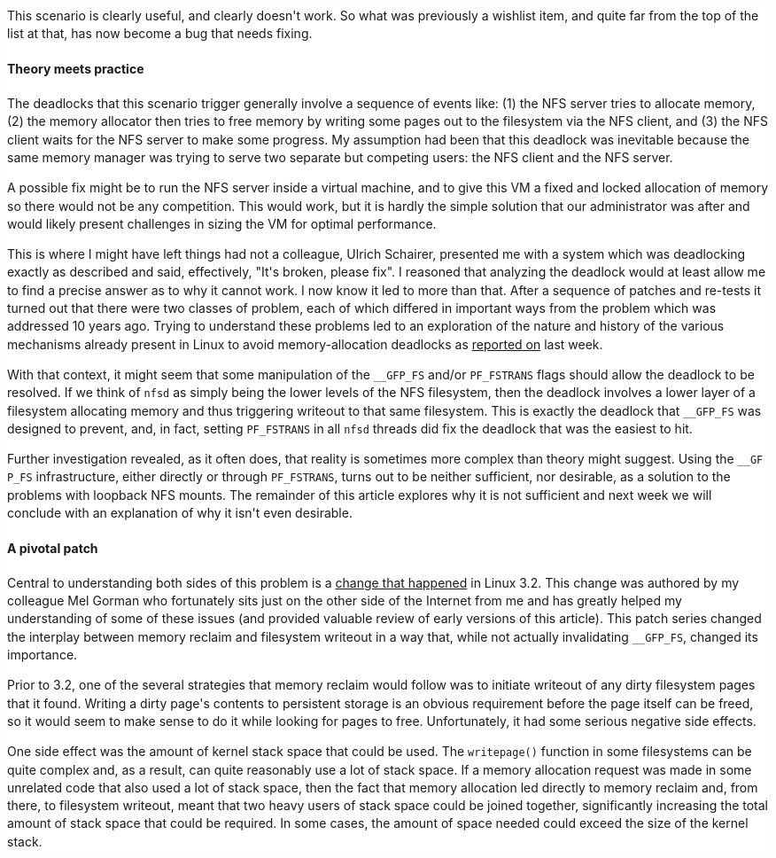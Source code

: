 This scenario is clearly useful, and clearly doesn't work. So what was previously a wishlist item, and quite far from the top of the list at that, has now become a bug that needs fixing.

#### Theory meets practice

The deadlocks that this scenario trigger generally involve a sequence of events like: (1) the NFS server tries to allocate memory, (2) the memory allocator then tries to free memory by writing some pages out to the filesystem via the NFS client, and (3) the NFS client waits for the NFS server to make some progress. My assumption had been that this deadlock was inevitable because the same memory manager was trying to serve two separate but competing users: the NFS client and the NFS server.

A possible fix might be to run the NFS server inside a virtual machine, and to give this VM a fixed and locked allocation of memory so there would not be any competition. This would work, but it is hardly the simple solution that our administrator was after and would likely present challenges in sizing the VM for optimal performance.

This is where I might have left things had not a colleague, Ulrich Schairer, presented me with a system which was deadlocking exactly as described and said, effectively, "It's broken, please fix". I reasoned that analyzing the deadlock would at least allow me to find a precise answer as to why it cannot work. I now know it led to more than that. After a sequence of patches and re-tests it turned out that there were two classes of problem, each of which differed in important ways from the problem which was addressed 10 years ago. Trying to understand these problems led to an exploration of the nature and history of the various mechanisms already present in Linux to avoid memory-allocation deadlocks as [reported on](http://lwn.net/Articles/594725/) last week.

With that context, it might seem that some manipulation of the `__GFP_FS` and/or `PF_FSTRANS` flags should allow the deadlock to be resolved. If we think of `nfsd` as simply being the lower levels of the NFS filesystem, then the deadlock involves a lower layer of a filesystem allocating memory and thus triggering writeout to that same filesystem. This is exactly the deadlock that `__GFP_FS` was designed to prevent, and, in fact, setting `PF_FSTRANS` in all `nfsd` threads did fix the deadlock that was the easiest to hit.

Further investigation revealed, as it often does, that reality is sometimes more complex than theory might suggest. Using the `__GFP_FS` infrastructure, either directly or through `PF_FSTRANS`, turns out to be neither sufficient, nor desirable, as a solution to the problems with loopback NFS mounts. The remainder of this article explores why it is not sufficient and next week we will conclude with an explanation of why it isn't even desirable.

#### A pivotal patch

Central to understanding both sides of this problem is a [change that happened](http://git.kernel.org/cgit/linux/kernel/git/torvalds/linux.git/commit/?id=ee72886d8ed5d9de3fa0ed3b99a7ca7702576a96) in Linux 3.2. This change was authored by my colleague Mel Gorman who fortunately sits just on the other side of the Internet from me and has greatly helped my understanding of some of these issues (and provided valuable review of early versions of this article). This patch series changed the interplay between memory reclaim and filesystem writeout in a way that, while not actually invalidating `__GFP_FS`, changed its importance.

Prior to 3.2, one of the several strategies that memory reclaim would follow was to initiate writeout of any dirty filesystem pages that it found. Writing a dirty page's contents to persistent storage is an obvious requirement before the page itself can be freed, so it would seem to make sense to do it while looking for pages to free. Unfortunately, it had some serious negative side effects.

One side effect was the amount of kernel stack space that could be used. The `writepage()` function in some filesystems can be quite complex and, as a result, can quite reasonably use a lot of stack space. If a memory allocation request was made in some unrelated code that also used a lot of stack space, then the fact that memory allocation led directly to memory reclaim and, from there, to filesystem writeout, meant that two heavy users of stack space could be joined together, significantly increasing the total amount of stack space that could be required. In some cases, the amount of space needed could exceed the size of the kernel stack.
